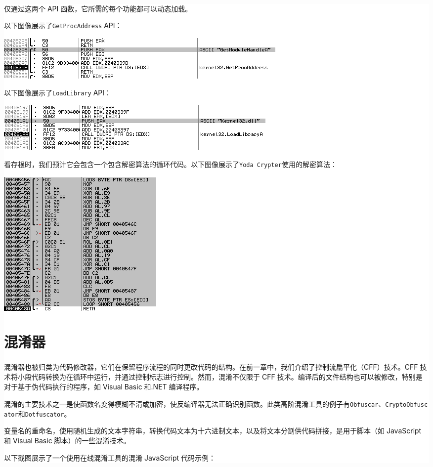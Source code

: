 仅通过这两个 API 函数，它所需的每个功能都可以动态加载。

以下图像展示了`GetProcAddress` API：

![](img/1f2e11de-2cf2-464f-b3ea-bd1004f0bb7f.png)

以下图像展示了`LoadLibrary` API：

![](img/a3f62daa-9d13-4845-aee1-43dca870c8bc.png)

看存根时，我们预计它会包含一个包含解密算法的循环代码。以下图像展示了`Yoda Crypter`使用的解密算法：

![](img/79b7a8d7-418e-4385-aa6c-9462e3b6f9ab.png)

# 混淆器

混淆器也被归类为代码修改器，它们在保留程序流程的同时更改代码的结构。在前一章中，我们介绍了控制流扁平化（CFF）技术。CFF 技术将小段代码转换为在循环中运行，并通过控制标志进行控制。然而，混淆不仅限于 CFF 技术。编译后的文件结构也可以被修改，特别是对于基于伪代码执行的程序，如 Visual Basic 和.NET 编译程序。

混淆的主要技术之一是使函数名变得模糊不清或加密，使反编译器无法正确识别函数。此类高阶混淆工具的例子有`Obfuscar`、`CryptoObfuscator`和`Dotfuscator`。

变量名的重命名，使用随机生成的文本字符串，转换代码文本为十六进制文本，以及将文本分割供代码拼接，是用于脚本（如 JavaScript 和 Visual Basic 脚本）的一些混淆技术。

以下截图展示了一个使用在线混淆工具的混淆 JavaScript 代码示例：
